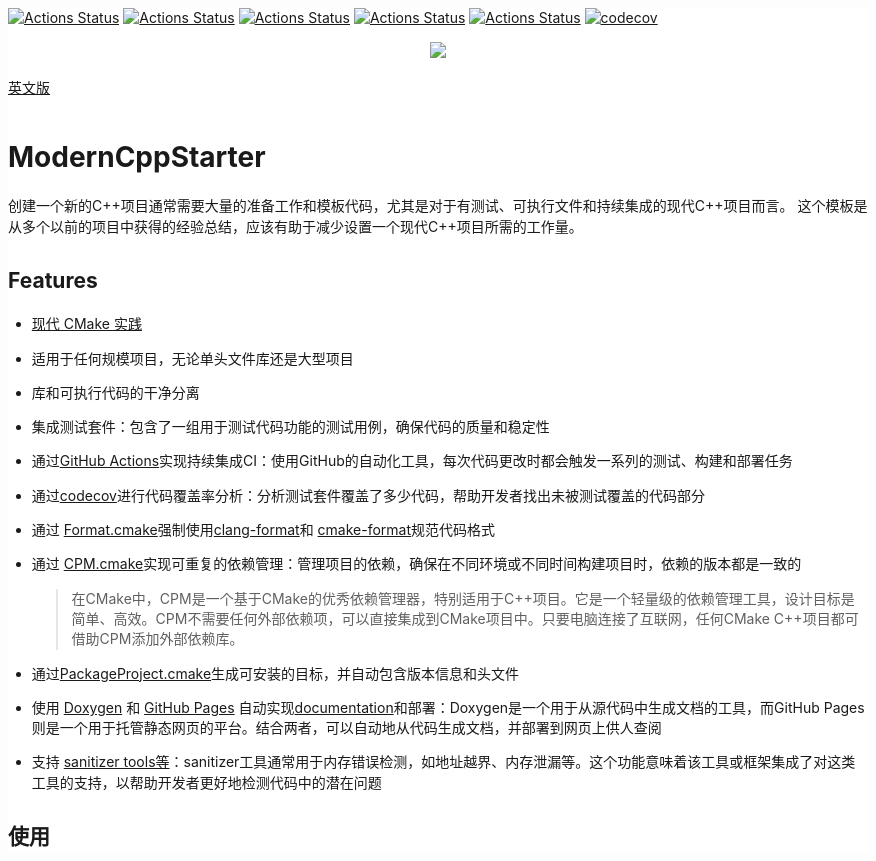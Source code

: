 [![Actions Status](https://github.com/TheLartians/ModernCppStarter/workflows/MacOS/badge.svg)](https://github.com/TheLartians/ModernCppStarter/actions)
[![Actions Status](https://github.com/TheLartians/ModernCppStarter/workflows/Windows/badge.svg)](https://github.com/TheLartians/ModernCppStarter/actions)
[![Actions Status](https://github.com/TheLartians/ModernCppStarter/workflows/Ubuntu/badge.svg)](https://github.com/TheLartians/ModernCppStarter/actions)
[![Actions Status](https://github.com/TheLartians/ModernCppStarter/workflows/Style/badge.svg)](https://github.com/TheLartians/ModernCppStarter/actions)
[![Actions Status](https://github.com/TheLartians/ModernCppStarter/workflows/Install/badge.svg)](https://github.com/TheLartians/ModernCppStarter/actions)
[![codecov](https://codecov.io/gh/TheLartians/ModernCppStarter/branch/master/graph/badge.svg)](https://codecov.io/gh/TheLartians/ModernCppStarter)

<p align="center">
  <img src="https://repository-images.githubusercontent.com/254842585/4dfa7580-7ffb-11ea-99d0-46b8fe2f4170" height="175" width="auto" />
</p>

[英文版](README.md)

# ModernCppStarter

创建一个新的C++项目通常需要大量的准备工作和模板代码，尤其是对于有测试、可执行文件和持续集成的现代C++项目而言。
这个模板是从多个以前的项目中获得的经验总结，应该有助于减少设置一个现代C++项目所需的工作量。

## Features

- [现代 CMake 实践](https://pabloariasal.github.io/2018/02/19/its-time-to-do-cmake-right/)
- 适用于任何规模项目，无论单头文件库还是大型项目
- 库和可执行代码的干净分离
- 集成测试套件：包含了一组用于测试代码功能的测试用例，确保代码的质量和稳定性
- 通过[GitHub Actions](https://help.github.com/en/actions/)实现持续集成CI：使用GitHub的自动化工具，每次代码更改时都会触发一系列的测试、构建和部署任务
- 通过[codecov](https://codecov.io)进行代码覆盖率分析：分析测试套件覆盖了多少代码，帮助开发者找出未被测试覆盖的代码部分
- 通过 [Format.cmake](https://github.com/TheLartians/Format.cmake)强制使用[clang-format](https://clang.llvm.org/docs/ClangFormat.html)和 [cmake-format](https://github.com/cheshirekow/cmake_format)规范代码格式 
- 通过 [CPM.cmake](https://github.com/TheLartians/CPM.cmake)实现可重复的依赖管理：管理项目的依赖，确保在不同环境或不同时间构建项目时，依赖的版本都是一致的
  >在CMake中，CPM是一个基于CMake的优秀依赖管理器，特别适用于C++项目。它是一个轻量级的依赖管理工具，设计目标是简单、高效。CPM不需要任何外部依赖项，可以直接集成到CMake项目中。只要电脑连接了互联网，任何CMake C++项目都可借助CPM添加外部依赖库。



- 通过[PackageProject.cmake](https://github.com/TheLartians/PackageProject.cmake)生成可安装的目标，并自动包含版本信息和头文件
- 使用 [Doxygen](https://www.doxygen.nl)  和 [GitHub Pages](https://pages.github.com) 自动实现[documentation](https://thelartians.github.io/ModernCppStarter)和部署：Doxygen是一个用于从源代码中生成文档的工具，而GitHub Pages则是一个用于托管静态网页的平台。结合两者，可以自动地从代码生成文档，并部署到网页上供人查阅
- 支持 [sanitizer tools等](#additional-tools)：sanitizer工具通常用于内存错误检测，如地址越界、内存泄漏等。这个功能意味着该工具或框架集成了对这类工具的支持，以帮助开发者更好地检测代码中的潜在问题

## 使用

